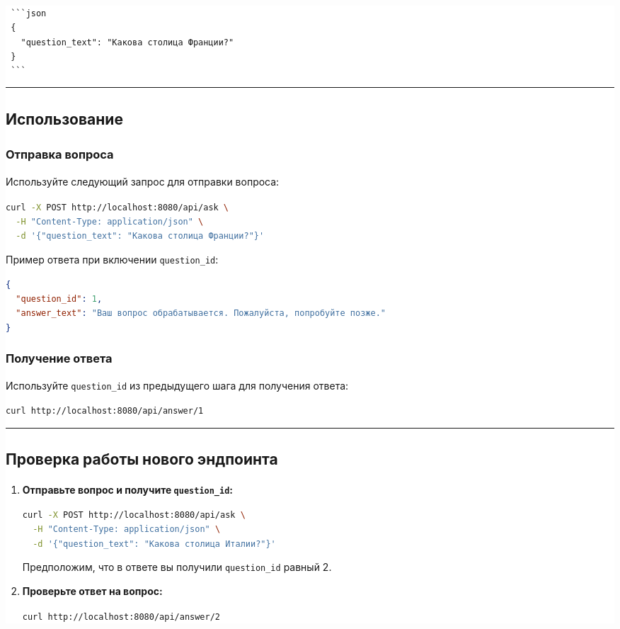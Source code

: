      ```json
     {
       "question_text": "Какова столица Франции?"
     }
     ```

---

## Использование



### Отправка вопроса

Используйте следующий запрос для отправки вопроса:

```bash
curl -X POST http://localhost:8080/api/ask \
  -H "Content-Type: application/json" \
  -d '{"question_text": "Какова столица Франции?"}'
```

Пример ответа при включении `question_id`:

```json
{
  "question_id": 1,
  "answer_text": "Ваш вопрос обрабатывается. Пожалуйста, попробуйте позже."
}
```

### Получение ответа

Используйте `question_id` из предыдущего шага для получения ответа:

```bash
curl http://localhost:8080/api/answer/1
```

---

## Проверка работы нового эндпоинта

1. **Отправьте вопрос и получите `question_id`:**

   ```bash
   curl -X POST http://localhost:8080/api/ask \
     -H "Content-Type: application/json" \
     -d '{"question_text": "Какова столица Италии?"}'
   ```

   Предположим, что в ответе вы получили `question_id` равный 2.

2. **Проверьте ответ на вопрос:**

   ```bash
   curl http://localhost:8080/api/answer/2
   ```
